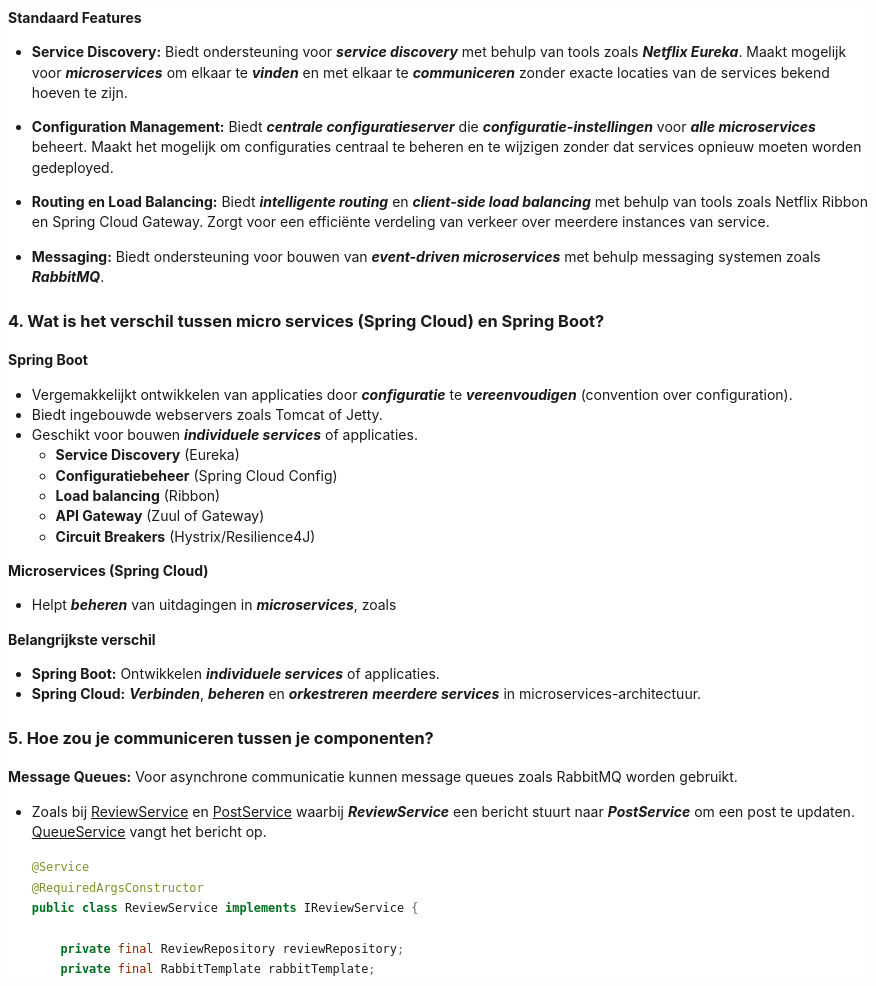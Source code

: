 **Standaard Features**
* **Service Discovery:** Biedt ondersteuning voor ***service discovery*** met behulp van tools zoals ***Netflix Eureka***. Maakt mogelijk voor ***microservices*** om elkaar te ***vinden*** en met elkaar te ***communiceren*** zonder exacte locaties van de services bekend hoeven te zijn.

* **Configuration Management:** Biedt ***centrale configuratieserver*** die ***configuratie-instellingen*** voor ***alle microservices*** beheert. Maakt het mogelijk om configuraties centraal te beheren en te wijzigen zonder dat services opnieuw moeten worden gedeployed.

* **Routing en Load Balancing:** Biedt ***intelligente routing*** en ***client-side load balancing*** met behulp van tools zoals Netflix Ribbon en Spring Cloud Gateway. Zorgt voor een efficiënte verdeling van verkeer over meerdere instances van service.

* **Messaging:** Biedt ondersteuning voor bouwen van ***event-driven microservices*** met behulp messaging systemen zoals ***RabbitMQ***.

### 4. Wat is het verschil tussen micro services (Spring Cloud) en Spring Boot?

**Spring Boot**
* Vergemakkelijkt ontwikkelen van applicaties door ***configuratie*** te ***vereenvoudigen*** (convention over configuration).
* Biedt ingebouwde webservers zoals Tomcat of Jetty.
* Geschikt voor bouwen ***individuele services*** of applicaties.
  * **Service Discovery** (Eureka)
  * **Configuratiebeheer** (Spring Cloud Config)
  * **Load balancing** (Ribbon)
  * **API Gateway** (Zuul of Gateway)
  * **Circuit Breakers** (Hystrix/Resilience4J)

**Microservices (Spring Cloud)**
* Helpt ***beheren*** van uitdagingen in ***microservices***, zoals

**Belangrijkste verschil**
* **Spring Boot:** Ontwikkelen ***individuele services*** of applicaties.
* **Spring Cloud:** ***Verbinden***, ***beheren*** en ***orkestreren*** ***meerdere services*** in microservices-architectuur.

### 5. Hoe zou je communiceren tussen je componenten?

**Message Queues:** Voor asynchrone communicatie kunnen message queues zoals RabbitMQ worden gebruikt.
* Zoals bij [ReviewService](backend-java\review-service\src\main\java\be\pxl\services\services\ReviewService.java) en [PostService](backend-java\post-service\src\main\java\be\pxl\services\services\PostService.java) waarbij ***ReviewService*** een bericht stuurt naar ***PostService*** om een post te updaten. [QueueService](backend-java\post-service\src\main\java\be\pxl\services\messaging\QueueService.java) vangt het bericht op.

    ```java
    @Service
    @RequiredArgsConstructor
    public class ReviewService implements IReviewService {

        private final ReviewRepository reviewRepository;
        private final RabbitTemplate rabbitTemplate;
